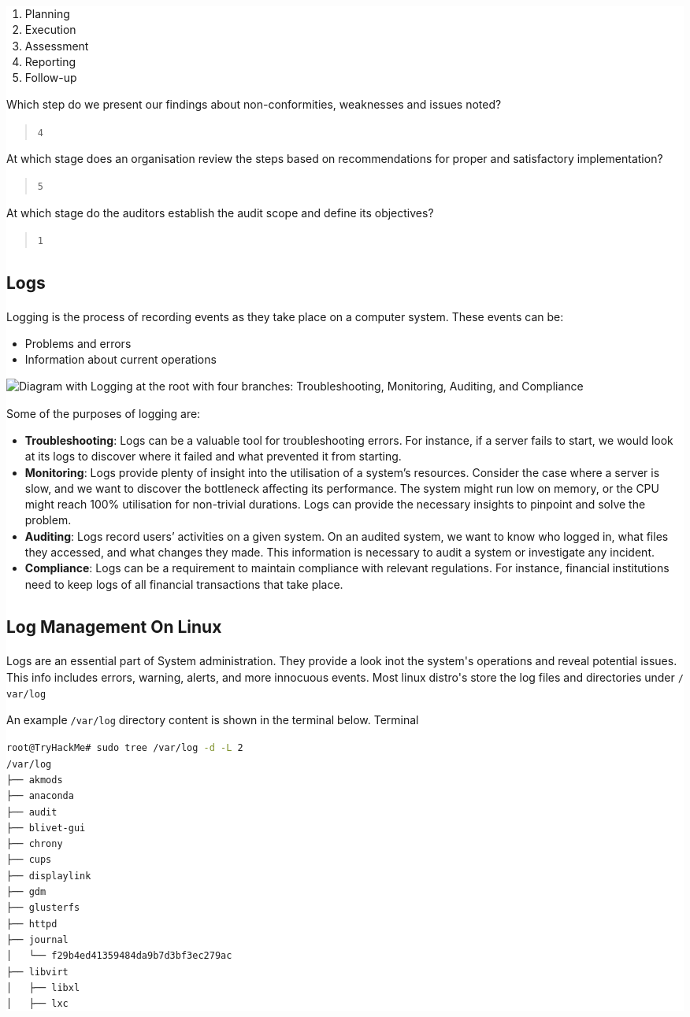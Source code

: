 1. Planning
2. Execution
3. Assessment
4. Reporting
5. Follow-up

Which step do we present our findings about non-conformities, weaknesses and issues noted?
> `4`

At which stage does an organisation review the steps based on recommendations for proper and satisfactory implementation?
> `5`

At which stage do the auditors establish the audit scope and define its objectives?
> `1`

## Logs
Logging is the process of recording events as they take place on a computer system. These events can be:

- Problems and errors
- Information about current operations

![Diagram with Logging at the root with four branches: Troubleshooting, Monitoring, Auditing, and Compliance](https://tryhackme-images.s3.amazonaws.com/user-uploads/5f04259cf9bf5b57aed2c476/room-content/34eba2c08178d14912c00fd1ff7e5524.svg)  

Some of the purposes of logging are:

- **Troubleshooting**: Logs can be a valuable tool for troubleshooting errors. For instance, if a server fails to start, we would look at its logs to discover where it failed and what prevented it from starting.
- **Monitoring**: Logs provide plenty of insight into the utilisation of a system’s resources. Consider the case where a server is slow, and we want to discover the bottleneck affecting its performance. The system might run low on memory, or the CPU might reach 100% utilisation for non-trivial durations. Logs can provide the necessary insights to pinpoint and solve the problem.
- **Auditing**: Logs record users’ activities on a given system. On an audited system, we want to know who logged in, what files they accessed, and what changes they made. This information is necessary to audit a system or investigate any incident.
- **Compliance**: Logs can be a requirement to maintain compliance with relevant regulations. For instance, financial institutions need to keep logs of all financial transactions that take place.

## Log Management On Linux
Logs are an essential part of System administration. They provide a look inot the system's operations and reveal potential issues. This info includes errors, warning, alerts, and more innocuous events. Most linux distro's store the log files and directories under `/var/log`

An example `/var/log` directory content is shown in the terminal below.
Terminal   
```bash
root@TryHackMe# sudo tree /var/log -d -L 2
/var/log
├── akmods
├── anaconda
├── audit
├── blivet-gui
├── chrony
├── cups
├── displaylink
├── gdm
├── glusterfs
├── httpd
├── journal
│   └── f29b4ed41359484da9b7d3bf3ec279ac
├── libvirt
│   ├── libxl
│   ├── lxc
```